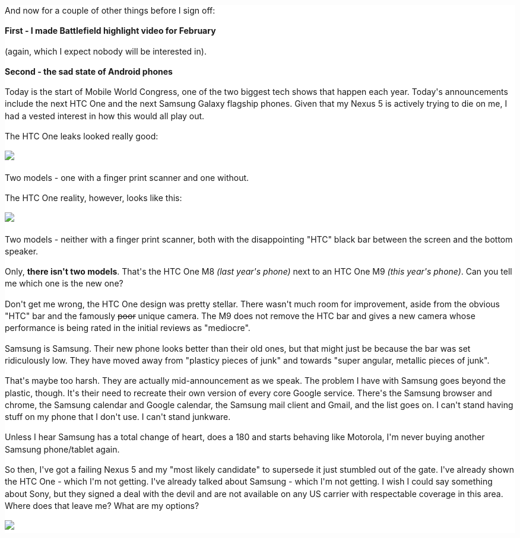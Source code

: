 And now for a couple of other things before I sign off:  
  
**First - I made Battlefield highlight video for February**   
  
(again, which I expect nobody will be interested in).  
  
  
**Second - the sad state of Android phones**  
  
Today is the start of Mobile World Congress, one of the two biggest tech shows that happen each year. Today's announcements include the next HTC One and the next Samsung Galaxy flagship phones. Given that my Nexus 5 is actively trying to die on me, I had a vested interest in how this would all play out.  
  
The HTC One leaks looked really good:  
  
[![](assets/233-1.png)](http://4.bp.blogspot.com/-0%5FJb4oZExTw/VPNR9L7cuuI/AAAAAAABpJo/HQ6pmQJxiSQ/s1600/%23233%2B-%2BHTC%2BOne%2BM9%2BGood.png)

  
Two models - one with a finger print scanner and one without.  
  
The HTC One reality, however, looks like this:  
  
[![](assets/233-2.jpg)](http://3.bp.blogspot.com/-w5XtqolRenY/VPNTCRNJXsI/AAAAAAABpJw/RXiyKjEmrns/s1600/%23233%2B-%2BHTC%2BOne%2BM9%2BBad.png)

  
Two models - neither with a finger print scanner, both with the disappointing "HTC" black bar between the screen and the bottom speaker.  
  
Only, **there isn't two models**. That's the HTC One M8 _(last year's phone)_ next to an HTC One M9 _(this year's phone)_. Can you tell me which one is the new one?  
  
Don't get me wrong, the HTC One design was pretty stellar. There wasn't much room for improvement, aside from the obvious "HTC" bar and the famously ~~poor~~ unique camera. The M9 does not remove the HTC bar and gives a new camera whose performance is being rated in the initial reviews as "mediocre".  
  
Samsung is Samsung. Their new phone looks better than their old ones, but that might just be because the bar was set ridiculously low. They have moved away from "plasticy pieces of junk" and towards "super angular, metallic pieces of junk".  
  
That's maybe too harsh. They are actually mid-announcement as we speak. The problem I have with Samsung goes beyond the plastic, though. It's their need to recreate their own version of every core Google service. There's the Samsung browser and chrome, the Samsung calendar and Google calendar, the Samsung mail client and Gmail, and the list goes on. I can't stand having stuff on my phone that I don't use. I can't stand junkware.  
  
Unless I hear Samsung has a total change of heart, does a 180 and starts behaving like Motorola, I'm never buying another Samsung phone/tablet again.  
  
So then, I've got a failing Nexus 5 and my "most likely candidate" to supersede it just stumbled out of the gate. I've already shown the HTC One - which I'm not getting. I've already talked about Samsung - which I'm not getting. I wish I could say something about Sony, but they signed a deal with the devil and are not available on any US carrier with respectable coverage in this area. Where does that leave me? What are my options?  
  
[![](assets/233-3.jpg)](http://1.bp.blogspot.com/-uKFjiHX6rD4/VPNYTJBliUI/AAAAAAABpKI/vwP9qzQFhXY/s1600/%23233%2B-%2BMoto%2BX.jpg)
